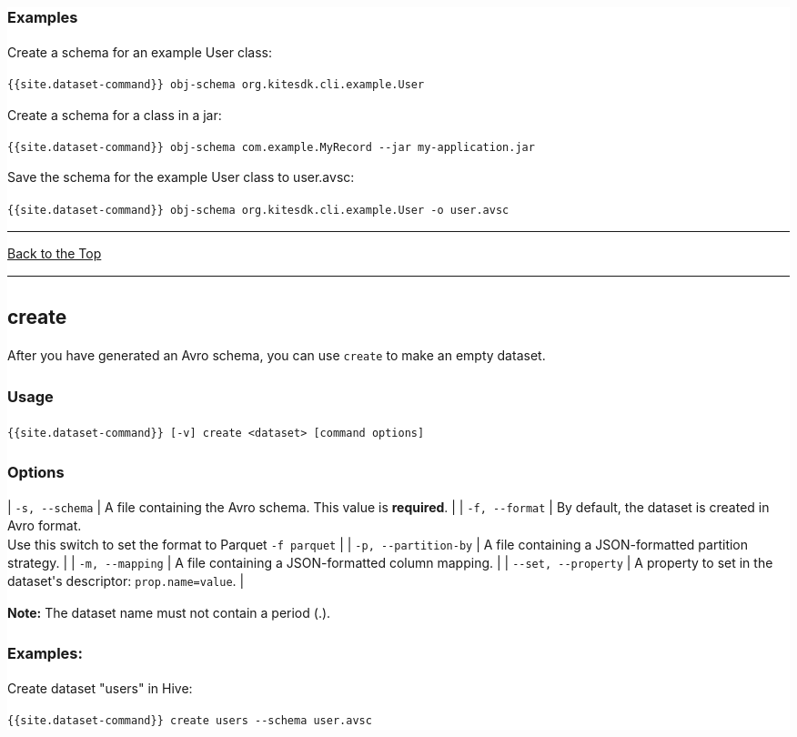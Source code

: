 ### Examples

Create a schema for an example User class:

```
{{site.dataset-command}} obj-schema org.kitesdk.cli.example.User
```

Create a schema for a class in a jar:

```
{{site.dataset-command}} obj-schema com.example.MyRecord --jar my-application.jar
```

Save the schema for the example User class to user.avsc:

```
{{site.dataset-command}} obj-schema org.kitesdk.cli.example.User -o user.avsc
```

----

[Back to the Top](#top)

----

## create

After you have generated an Avro schema, you can use `create` to make an empty dataset.

### Usage

```
{{site.dataset-command}} [-v] create <dataset> [command options]
```

### Options

| `-s, --schema`       | A file containing the Avro schema. This value is **required**. |
| `-f, --format`       | By default, the dataset is created in Avro format.<br />Use this switch to set the format to Parquet `-f parquet` |
| `-p, --partition-by` | A file containing a JSON-formatted partition strategy. |
| `-m, --mapping`      | A file containing a JSON-formatted column mapping. |
| `--set, --property`  | A property to set in the dataset's descriptor: `prop.name=value`. |

<b>Note:</b> The dataset name must not contain a period (.).

### Examples:

Create dataset "users" in Hive:

```
{{site.dataset-command}} create users --schema user.avsc
```


[cli-csv-tutorial]: {{site.baseurl}}/Using-the-Kite-CLI-to-Create-a-Dataset.html
[csv-format]: {{site.baseurl}}/read-only-formats.html#csv
[json-format]: {{site.baseurl}}/read-only-formats.html#json
[strategy-format]: {{site.baseurl}}/Partition-Strategy-Format.html
[views]: {{site.baseurl}}/view-api.html
[mapping-format]: {{site.baseurl}}/Column-Mapping.html